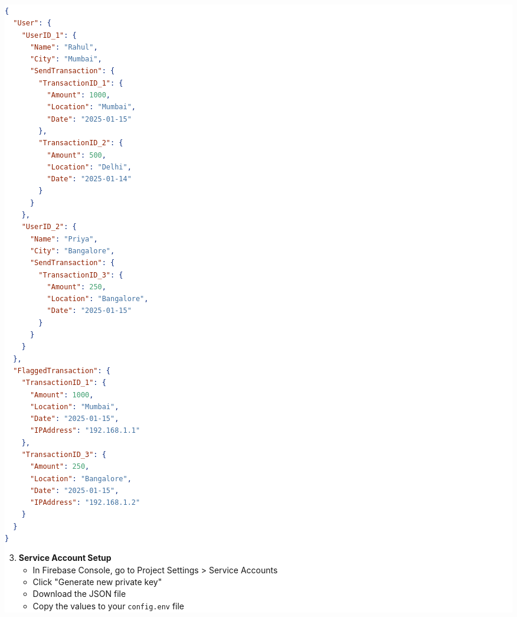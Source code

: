    ```json
   {
     "User": {
       "UserID_1": {
         "Name": "Rahul",
         "City": "Mumbai",
         "SendTransaction": {
           "TransactionID_1": {
             "Amount": 1000,
             "Location": "Mumbai",
             "Date": "2025-01-15"
           },
           "TransactionID_2": {
             "Amount": 500,
             "Location": "Delhi",
             "Date": "2025-01-14"
           }
         }
       },
       "UserID_2": {
         "Name": "Priya",
         "City": "Bangalore",
         "SendTransaction": {
           "TransactionID_3": {
             "Amount": 250,
             "Location": "Bangalore",
             "Date": "2025-01-15"
           }
         }
       }
     },
     "FlaggedTransaction": {
       "TransactionID_1": {
         "Amount": 1000,
         "Location": "Mumbai",
         "Date": "2025-01-15",
         "IPAddress": "192.168.1.1"
       },
       "TransactionID_3": {
         "Amount": 250,
         "Location": "Bangalore",
         "Date": "2025-01-15",
         "IPAddress": "192.168.1.2"
       }
     }
   }
   ```

3. **Service Account Setup**
   - In Firebase Console, go to Project Settings > Service Accounts
   - Click "Generate new private key"
   - Download the JSON file
   - Copy the values to your `config.env` file
